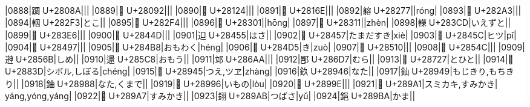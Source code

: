 |0888|𨂊 U+2808A|||
|0889|𨂒 U+28092|||
|0890|𨄤 U+28124|||
|0891|𨅮 U+2816E|||
|0892|𨉷 U+28277||róng|
|0893|𨊣 U+282A3|||
|0894|𨋳 U+282F3|とこ||
|0895|𨋴 U+282F4|||
|0896|𨌁 U+28301||hōng|
|0897|𨌑 U+28311||zhèn|
|0898|𨏍 U+283CD|いえずと||
|0899|𨏦 U+283E6|||
|0900|𨑍 U+2844D|||
|0901|𨑕 U+28455|はさ||
|0902|𨑗 U+28457|たまだすき|xiè|
|0903|𨑜 U+2845C|ヒツ|pǐ|
|0904|𨒗 U+28497|||
|0905|𨒸 U+284B8|おもわく|héng|
|0906|𨓕 U+284D5|き|zuò|
|0907|𨔐 U+28510|||
|0908|𨕌 U+2854C|||
|0909|𨕫 U+2856B|しめ||
|0910|𨗈 U+285C8|おもう||
|0911|𨚪 U+286AA|||
|0912|𨛗 U+286D7|むら||
|0913|𨜧 U+28727|とひと||
|0914|𨠽 U+2883D|シボル,しぼる|chéng|
|0915|𨥅 U+28945|つえ,ツヱ|zhàng|
|0916|𨥆 U+28946|なた||
|0917|𨥉 U+28949|もじきり,もちきり||
|0918|𨦈 U+28988|なた,くまで||
|0919|𨦖 U+28996|いもの|lòu|
|0920|𨦞 U+2899E|||
|0921|𨦡 U+289A1|スミカキ,すみかき| yáng,yóng,yáng|
|0922|𨦧 U+289A7|すみかき||
|0923|𨦫 U+289AB|つばさ|yǔ|
|0924|𨦺 U+289BA|かま||